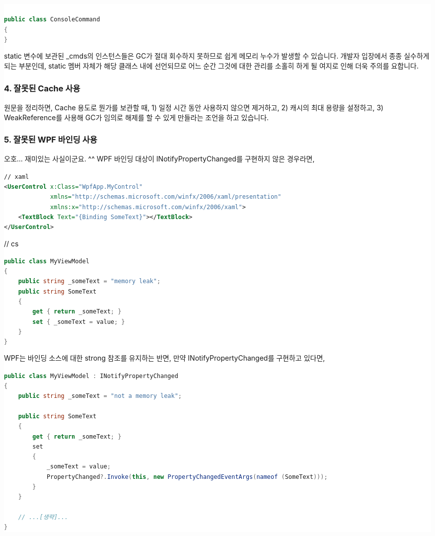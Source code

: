 ```c#

public class ConsoleCommand
{
}
```

static 변수에 보관된 _cmds의 인스턴스들은 GC가 절대 회수하지 못하므로 쉽게 메모리 누수가 발생할 수 있습니다. 개발자 입장에서 종종 실수하게 되는 부분인데, static 멤버 자체가 해당 클래스 내에 선언되므로 어느 순간 그것에 대한 관리를 소홀히 하게 될 여지로 인해 더욱 주의를 요합니다.




### 4. 잘못된 Cache 사용

원문을 정리하면, Cache 용도로 뭔가를 보관할 때, 1) 일정 시간 동안 사용하지 않으면 제거하고, 2) 캐시의 최대 용량을 설정하고, 3) WeakReference를 사용해 GC가 임의로 해제를 할 수 있게 만들라는 조언을 하고 있습니다.




### 5. 잘못된 WPF 바인딩 사용

오호... 재미있는 사실이군요. ^^ WPF 바인딩 대상이 INotifyPropertyChanged를 구현하지 않은 경우라면,

```xml
// xaml
<UserControl x:Class="WpfApp.MyControl"
             xmlns="http://schemas.microsoft.com/winfx/2006/xaml/presentation"
             xmlns:x="http://schemas.microsoft.com/winfx/2006/xaml">
    <TextBlock Text="{Binding SomeText}"></TextBlock>
</UserControl>
```

// cs
```c#
public class MyViewModel
{
    public string _someText = "memory leak";
    public string SomeText
    {
        get { return _someText; }
        set { _someText = value; }
    }
}
```

WPF는 바인딩 소스에 대한 strong 참조를 유지하는 반면, 만약 INotifyPropertyChanged를 구현하고 있다면,

```c#
public class MyViewModel : INotifyPropertyChanged
{
    public string _someText = "not a memory leak";
 
    public string SomeText
    {
        get { return _someText; }
        set
        {
            _someText = value;
            PropertyChanged?.Invoke(this, new PropertyChangedEventArgs(nameof (SomeText)));
        }
    }

    // ...[생략]...
}
```
